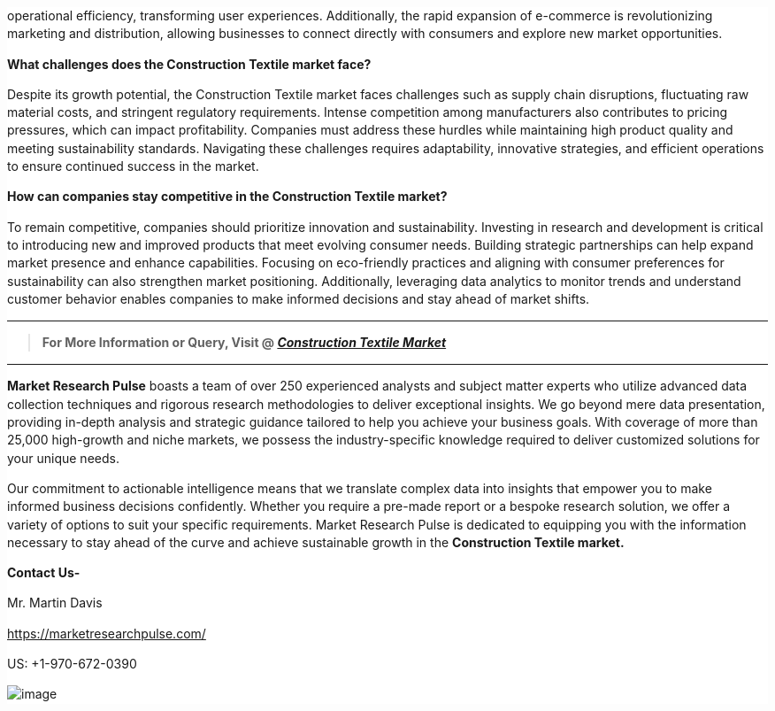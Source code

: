 operational efficiency, transforming user experiences. Additionally, the rapid expansion of e-commerce is revolutionizing marketing and distribution, allowing businesses to connect directly with consumers and explore new market opportunities.</p><p><strong>What challenges does the Construction Textile market face?</strong></p><p>Despite its growth potential, the Construction Textile market faces challenges such as supply chain disruptions, fluctuating raw material costs, and stringent regulatory requirements. Intense competition among manufacturers also contributes to pricing pressures, which can impact profitability. Companies must address these hurdles while maintaining high product quality and meeting sustainability standards. Navigating these challenges requires adaptability, innovative strategies, and efficient operations to ensure continued success in the market.</p><p><strong>How can companies stay competitive in the Construction Textile market?</strong></p><p>To remain competitive, companies should prioritize innovation and sustainability. Investing in research and development is critical to introducing new and improved products that meet evolving consumer needs. Building strategic partnerships can help expand market presence and enhance capabilities. Focusing on eco-friendly practices and aligning with consumer preferences for sustainability can also strengthen market positioning. Additionally, leveraging data analytics to monitor trends and understand customer behavior enables companies to make informed decisions and stay ahead of market shifts.</p><hr /><blockquote><p><strong>For More Information or Query, Visit @&nbsp;<em><a href="https://marketresearchpulse.com/report/120953/construction-textile-market?utm_source=Linkedin&utm_medium=0116">Construction Textile Market</a></em></strong></p></blockquote><hr /><p><strong>Market Research Pulse</strong> boasts a team of over 250 experienced analysts and subject matter experts who utilize advanced data collection techniques and rigorous research methodologies to deliver exceptional insights. We go beyond mere data presentation, providing in-depth analysis and strategic guidance tailored to help you achieve your business goals. With coverage of more than 25,000 high-growth and niche markets, we possess the industry-specific knowledge required to deliver customized solutions for your unique needs.</p><p>Our commitment to actionable intelligence means that we translate complex data into insights that empower you to make informed business decisions confidently. Whether you require a pre-made report or a bespoke research solution, we offer a variety of options to suit your specific requirements. Market Research Pulse is dedicated to equipping you with the information necessary to stay ahead of the curve and achieve sustainable growth in the <strong>Construction Textile market.</strong></p><p><strong>Contact Us-</strong></p><p>Mr. Martin Davis</p><p>https://marketresearchpulse.com/</p><p>US: +1-970-672-0390</p>
![image](https://github.com/user-attachments/assets/85fb34c2-5429-4c30-b7e1-8ac47c62913d)
